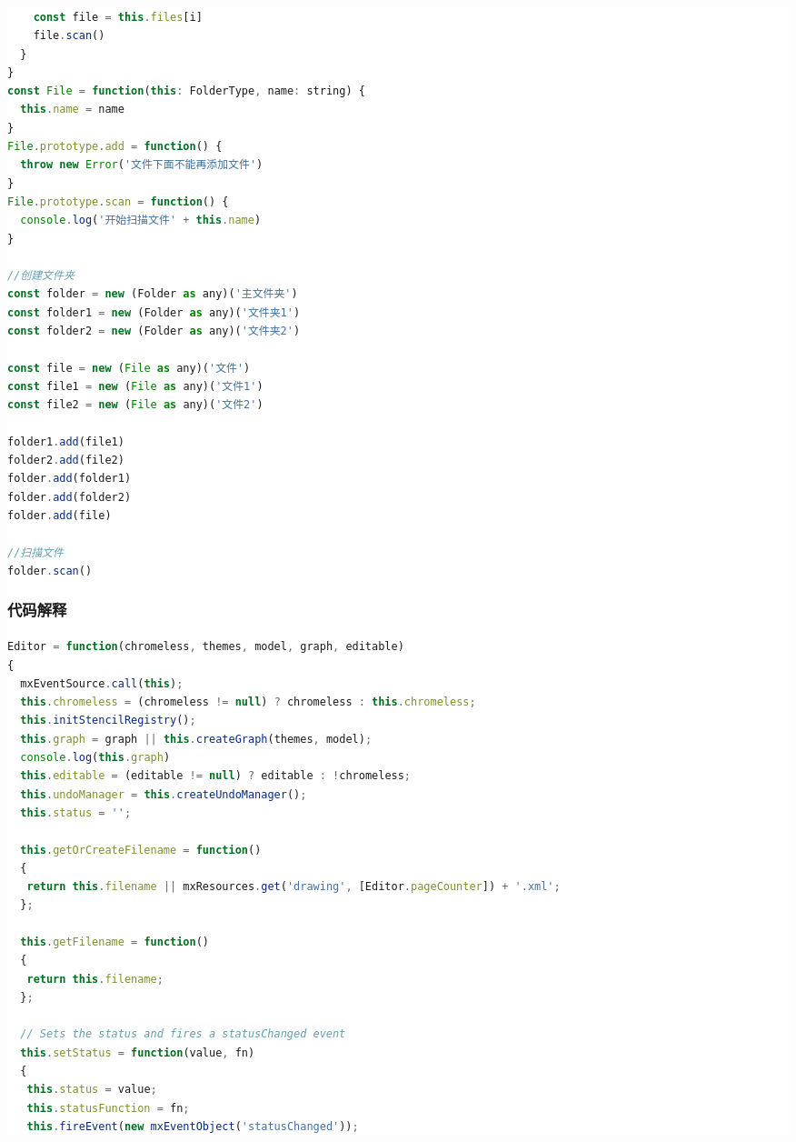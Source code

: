 ```js
    const file = this.files[i]  
    file.scan()  
  }  
}  
const File = function(this: FolderType, name: string) {  
  this.name = name  
}  
File.prototype.add = function() {  
  throw new Error('文件下面不能再添加文件')  
}  
File.prototype.scan = function() {  
  console.log('开始扫描文件' + this.name)  
}  
  
//创建文件夹  
const folder = new (Folder as any)('主文件夹')  
const folder1 = new (Folder as any)('文件夹1')  
const folder2 = new (Folder as any)('文件夹2')  
  
const file = new (File as any)('文件')  
const file1 = new (File as any)('文件1')  
const file2 = new (File as any)('文件2')  
  
folder1.add(file1)  
folder2.add(file2)  
folder.add(folder1)  
folder.add(folder2)  
folder.add(file)  
  
//扫描文件  
folder.scan()
```


### 代码解释

```js
Editor = function(chromeless, themes, model, graph, editable)  
{  
  mxEventSource.call(this);  
  this.chromeless = (chromeless != null) ? chromeless : this.chromeless;  
  this.initStencilRegistry();  
  this.graph = graph || this.createGraph(themes, model);  
  console.log(this.graph)  
  this.editable = (editable != null) ? editable : !chromeless;  
  this.undoManager = this.createUndoManager();  
  this.status = '';  
  
  this.getOrCreateFilename = function()  
  {  
   return this.filename || mxResources.get('drawing', [Editor.pageCounter]) + '.xml';  
  };  
    
  this.getFilename = function()  
  {  
   return this.filename;  
  };  
  
  // Sets the status and fires a statusChanged event  
  this.setStatus = function(value, fn)  
  {  
   this.status = value;  
   this.statusFunction = fn;  
   this.fireEvent(new mxEventObject('statusChanged'));  
```